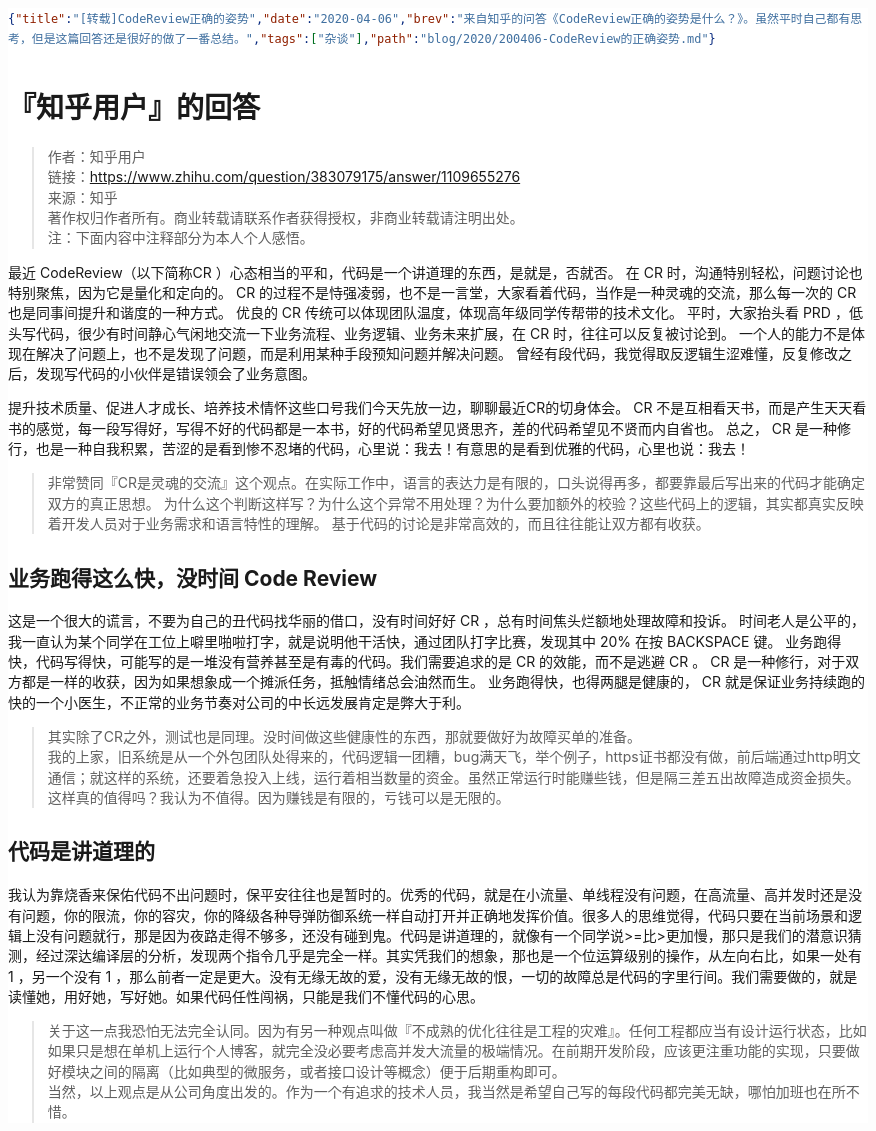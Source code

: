 ```json lw-blog-meta
{"title":"[转载]CodeReview正确的姿势","date":"2020-04-06","brev":"来自知乎的问答《CodeReview正确的姿势是什么？》。虽然平时自己都有思考，但是这篇回答还是很好的做了一番总结。","tags":["杂谈"],"path":"blog/2020/200406-CodeReview的正确姿势.md"}
```




# 『知乎用户』的回答

> 作者：知乎用户  
> 链接：https://www.zhihu.com/question/383079175/answer/1109655276  
> 来源：知乎  
> 著作权归作者所有。商业转载请联系作者获得授权，非商业转载请注明出处。  
> 注：下面内容中注释部分为本人个人感悟。

最近 CodeReview（以下简称CR ）心态相当的平和，代码是一个讲道理的东西，是就是，否就否。
在 CR 时，沟通特别轻松，问题讨论也特别聚焦，因为它是量化和定向的。
CR 的过程不是恃强凌弱，也不是一言堂，大家看着代码，当作是一种灵魂的交流，那么每一次的 CR 也是同事间提升和谐度的一种方式。
优良的 CR 传统可以体现团队温度，体现高年级同学传帮带的技术文化。
平时，大家抬头看 PRD ，低头写代码，很少有时间静心气闲地交流一下业务流程、业务逻辑、业务未来扩展，在 CR 时，往往可以反复被讨论到。
一个人的能力不是体现在解决了问题上，也不是发现了问题，而是利用某种手段预知问题并解决问题。
曾经有段代码，我觉得取反逻辑生涩难懂，反复修改之后，发现写代码的小伙伴是错误领会了业务意图。  

提升技术质量、促进人才成长、培养技术情怀这些口号我们今天先放一边，聊聊最近CR的切身体会。
CR 不是互相看天书，而是产生天天看书的感觉，每一段写得好，写得不好的代码都是一本书，好的代码希望见贤思齐，差的代码希望见不贤而内自省也。
总之， CR 是一种修行，也是一种自我积累，苦涩的是看到惨不忍堵的代码，心里说：我去！有意思的是看到优雅的代码，心里也说：我去！

> 非常赞同『CR是灵魂的交流』这个观点。在实际工作中，语言的表达力是有限的，口头说得再多，都要靠最后写出来的代码才能确定双方的真正思想。
为什么这个判断这样写？为什么这个异常不用处理？为什么要加额外的校验？这些代码上的逻辑，其实都真实反映着开发人员对于业务需求和语言特性的理解。
基于代码的讨论是非常高效的，而且往往能让双方都有收获。

## 业务跑得这么快，没时间 Code Review

这是一个很大的谎言，不要为自己的丑代码找华丽的借口，没有时间好好 CR ，总有时间焦头烂额地处理故障和投诉。
时间老人是公平的，我一直认为某个同学在工位上噼里啪啦打字，就是说明他干活快，通过团队打字比赛，发现其中 20% 在按 BACKSPACE 键。
业务跑得快，代码写得快，可能写的是一堆没有营养甚至是有毒的代码。我们需要追求的是 CR 的效能，而不是逃避 CR 。
CR 是一种修行，对于双方都是一样的收获，因为如果想象成一个摊派任务，抵触情绪总会油然而生。
业务跑得快，也得两腿是健康的， CR 就是保证业务持续跑的快的一个小医生，不正常的业务节奏对公司的中长远发展肯定是弊大于利。

> 其实除了CR之外，测试也是同理。没时间做这些健康性的东西，那就要做好为故障买单的准备。  
> 我的上家，旧系统是从一个外包团队处得来的，代码逻辑一团糟，bug满天飞，举个例子，https证书都没有做，前后端通过http明文通信；就这样的系统，还要着急投入上线，运行着相当数量的资金。虽然正常运行时能赚些钱，但是隔三差五出故障造成资金损失。这样真的值得吗？我认为不值得。因为赚钱是有限的，亏钱可以是无限的。

## 代码是讲道理的

我认为靠烧香来保佑代码不出问题时，保平安往往也是暂时的。优秀的代码，就是在小流量、单线程没有问题，在高流量、高并发时还是没有问题，你的限流，你的容灾，你的降级各种导弹防御系统一样自动打开并正确地发挥价值。很多人的思维觉得，代码只要在当前场景和逻辑上没有问题就行，那是因为夜路走得不够多，还没有碰到鬼。代码是讲道理的，就像有一个同学说>=比>更加慢，那只是我们的潜意识猜测，经过深达编译层的分析，发现两个指令几乎是完全一样。其实凭我们的想象，那也是一个位运算级别的操作，从左向右比，如果一处有 1 ，另一个没有 1 ，那么前者一定是更大。没有无缘无故的爱，没有无缘无故的恨，一切的故障总是代码的字里行间。我们需要做的，就是读懂她，用好她，写好她。如果代码任性闯祸，只能是我们不懂代码的心思。

> 关于这一点我恐怕无法完全认同。因为有另一种观点叫做『不成熟的优化往往是工程的灾难』。任何工程都应当有设计运行状态，比如如果只是想在单机上运行个人博客，就完全没必要考虑高并发大流量的极端情况。在前期开发阶段，应该更注重功能的实现，只要做好模块之间的隔离（比如典型的微服务，或者接口设计等概念）便于后期重构即可。  
> 当然，以上观点是从公司角度出发的。作为一个有追求的技术人员，我当然是希望自己写的每段代码都完美无缺，哪怕加班也在所不惜。
